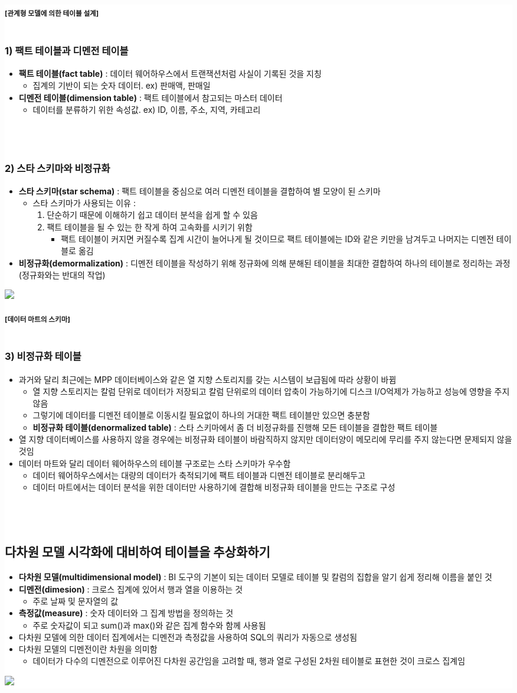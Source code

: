 <sub><b>[관계형 모델에 의한 테이블 설계]</b></sub>
<br>
<br>

### 1) 팩트 테이블과 디멘전 테이블
- **팩트 테이블(fact table)** : 데이터 웨어하우스에서 트랜잭션처럼 사실이 기록된 것을 지칭
    - 집계의 기반이 되는 숫자 데이터. ex) 판매액, 판매일
- **디멘전 테이블(dimension table)** : 팩트 테이블에서 참고되는 마스터 데이터 
    - 데이터를 분류하기 위한 속성값. ex) ID, 이름, 주소, 지역, 카테고리
<br>
<br>

### 2) 스타 스키마와 비정규화
- **스타 스키마(star schema)** : 팩트 테이블을 중심으로 여러 디멘전 테이블을 결합하여 별 모양이 된 스키마
    - 스타 스키마가 사용되는 이유 : 
        1. 단순하기 때문에 이해하기 쉽고 데이터 분석을 쉽게 할 수 있음
        2. 팩트 테이블을 될 수 있는 한 작게 하여 고속화를 시키기 위함
            - 팩트 테이블이 커지면 커질수록 집계 시간이 늘어나게 될 것이므로 팩트 테이블에는 ID와 같은 키만을 남겨두고 나머지는 디멘전 테이블로 옮김
- **비정규화(demormalization)** : 디멘전 테이블을 작성하기 위해 정규화에 의해 분해된 테이블을 최대한 결합하여 하나의 테이블로 정리하는 과정(정규화와는 반대의 작업)
<img height=400 src="https://user-images.githubusercontent.com/83000975/165924082-c354e4e3-377f-41cf-8e09-47afe1e68313.jpeg">

<sub><b>[데이터 마트의 스키마]</b></sub>
<br>
<br>

### 3) 비정규화 테이블
- 과거와 달리 최근에는 MPP 데이터베이스와 같은 열 지향 스토리지를 갖는 시스템이 보급됨에 따라 상황이 바뀜
    - 열 지향 스토리지는 칼럼 단위로 데이터가 저장되고 칼럼 단위로의 데이터 압축이 가능하기에 디스크 I/O억제가 가능하고 성능에 영향을 주지 않음
    - 그렇기에 데이터를 디멘전 테이블로 이동시킬 필요없이 하나의 거대한 팩트 테이블만 있으면 충분함
    - **비정규화 테이블(denormalized table)** : 스타 스키마에서 좀 더 비정규화를 진행해 모든 테이블을 결합한 팩트 테이블
- 열 지향 데이터베이스를 사용하지 않을 경우에는 비정규화 테이블이 바람직하지 않지만 데이터양이 메모리에 무리를 주지 않는다면 문제되지 않을 것임
- 데이터 마트와 달리 데이터 웨어하우스의 테이블 구조로는 스타 스키마가 우수함
    - 데이터 웨어하우스에서는 대량의 데이터가 축적되기에 팩트 테이블과 디멘전 테이블로 분리해두고
    - 데이터 마트에서는 데이터 분석을 위한 데이터만 사용하기에 결합해 비정규화 테이블을 만드는 구조로 구성
<br>
<br>

## 다차원 모델 시각화에 대비하여 테이블을 추상화하기
- **다차원 모델(multidimensional model)** : BI 도구의 기본이 되는 데이터 모델로 테이블 및 칼럼의 집합을 알기 쉽게 정리해 이름을 붙인 것
- **디멘전(dimesion)** : 크로스 집계에 있어서 행과 열을 이용하는 것
    - 주로 날짜 및 문자열의 값
- **측정값(measure)** : 숫자 데이터와 그 집계 방법을 정의하는 것
    - 주로 숫자값이 되고 sum()과 max()와 같은 집계 함수와 함께 사용됨
- 다차원 모델에 의한 데이터 집계에서는 디멘전과 측정값을 사용하여 SQL의 쿼리가 자동으로 생성됨
- 다차원 모델의 디멘전이란 차원을 의미함 
    - 데이터가 다수의 디멘전으로 이루어진 다차원 공간임을 고려할 때, 행과 열로 구성된 2차원 테이블로 표현한 것이 크로스 집계임
<img height=400 src="https://user-images.githubusercontent.com/83000975/165927109-af3f1b82-e325-47ae-834a-16746546664c.jpeg">
